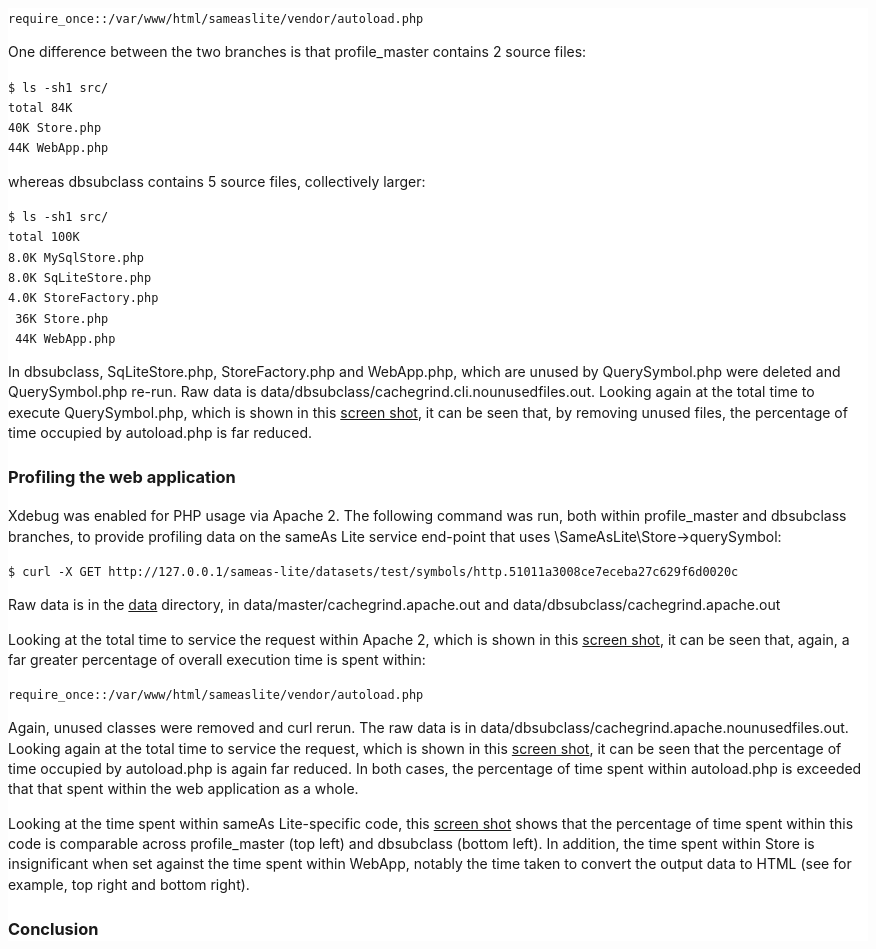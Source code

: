     require_once::/var/www/html/sameaslite/vendor/autoload.php

One difference between the two branches is that profile_master contains 2 source files:

    $ ls -sh1 src/
    total 84K
    40K Store.php
    44K WebApp.php

whereas dbsubclass contains 5 source files, collectively larger:

    $ ls -sh1 src/
    total 100K
    8.0K MySqlStore.php
    8.0K SqLiteStore.php
    4.0K StoreFactory.php
     36K Store.php
     44K WebApp.php

In dbsubclass, SqLiteStore.php, StoreFactory.php and WebApp.php, which are unused by QuerySymbol.php were deleted and QuerySymbol.php re-run. Raw data is data/dbsubclass/cachegrind.cli.nounusedfiles.out. Looking again at the total time to execute QuerySymbol.php, which is shown in this [screen shot](./data/kcachegrind/QuerySymbol/total_minus_unecessary_source.jpg), it can be seen that, by removing unused files, the percentage of time occupied by autoload.php is far reduced.

### Profiling the web application

Xdebug was enabled for PHP usage via Apache 2. The following command was run, both within profile_master and dbsubclass branches, to provide profiling data on the sameAs Lite service end-point that uses \SameAsLite\Store->querySymbol:

    $ curl -X GET http://127.0.0.1/sameas-lite/datasets/test/symbols/http.51011a3008ce7eceba27c629f6d0020c

Raw data is in the [data](./data) directory, in data/master/cachegrind.apache.out and data/dbsubclass/cachegrind.apache.out

Looking at the total time to service the request within Apache 2, which is shown in this [screen shot](./data/kcachegrind/Curl/total.jpg), it can be seen that, again, a far greater percentage of overall execution time is spent within:

    require_once::/var/www/html/sameaslite/vendor/autoload.php

Again, unused classes were removed and curl rerun. The raw data is in data/dbsubclass/cachegrind.apache.nounusedfiles.out. Looking again at the total time to service the request, which is shown in this [screen shot](./data/kcachegrind/Curl/total_minus_unecessary_source.jpg), it can be seen that the percentage of time occupied by autoload.php is again far reduced. In both cases, the percentage of time spent within autoload.php is exceeded that that spent within the web application as a whole.

Looking at the time spent within sameAs Lite-specific code, this [screen shot](./data/kcachegrind/Curl/sameas_classes.jpg) shows that the percentage of time spent within this code is comparable across profile_master (top left) and dbsubclass (bottom left). In addition, the time spent within Store is insignificant when set against the time spent within WebApp, notably the time taken to convert the output data to HTML (see for example, top right and bottom right).

### Conclusion

